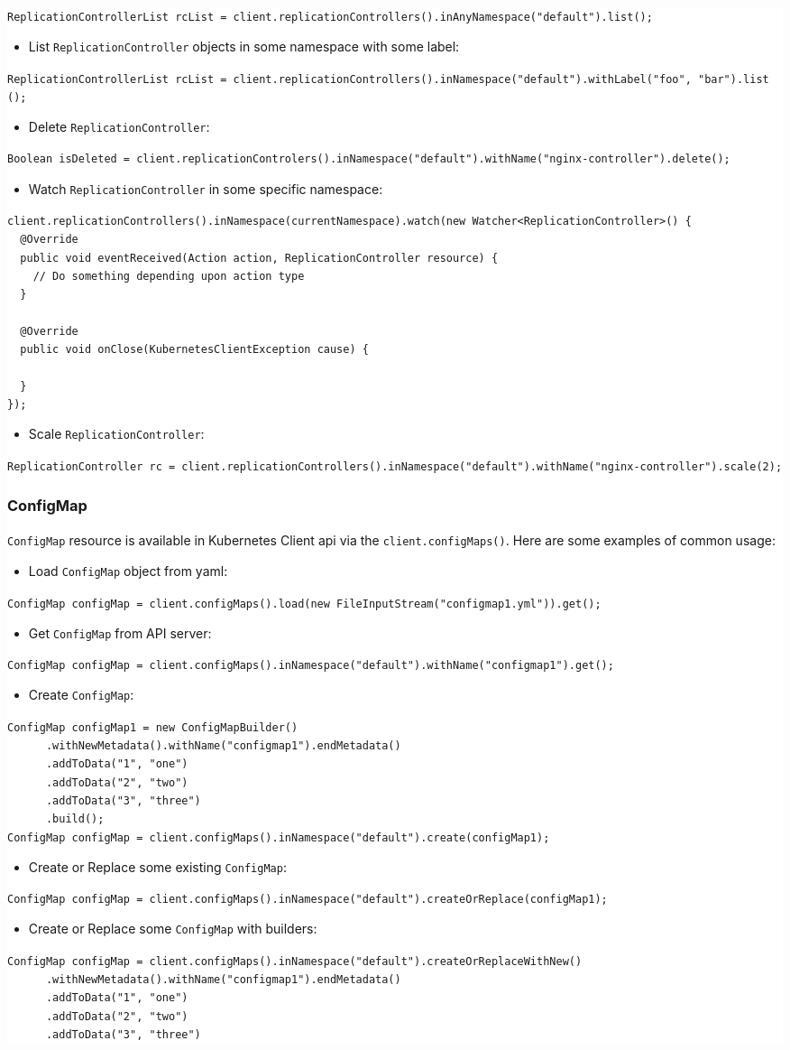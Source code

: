 ```
ReplicationControllerList rcList = client.replicationControllers().inAnyNamespace("default").list();
```
- List `ReplicationController` objects in some namespace with some label:
```
ReplicationControllerList rcList = client.replicationControllers().inNamespace("default").withLabel("foo", "bar").list();
```
- Delete `ReplicationController`:
```
Boolean isDeleted = client.replicationControlers().inNamespace("default").withName("nginx-controller").delete();
```
- Watch `ReplicationController` in some specific namespace:
```
client.replicationControllers().inNamespace(currentNamespace).watch(new Watcher<ReplicationController>() {
  @Override
  public void eventReceived(Action action, ReplicationController resource) {
    // Do something depending upon action type    
  }

  @Override
  public void onClose(KubernetesClientException cause) {

  }
});
```
- Scale `ReplicationController`:
```
ReplicationController rc = client.replicationControllers().inNamespace("default").withName("nginx-controller").scale(2);
```

### ConfigMap
`ConfigMap` resource is available in Kubernetes Client api via the `client.configMaps()`. Here are some examples of common usage:
- Load `ConfigMap` object from yaml:
```
ConfigMap configMap = client.configMaps().load(new FileInputStream("configmap1.yml")).get();
```
- Get `ConfigMap` from API server:
```
ConfigMap configMap = client.configMaps().inNamespace("default").withName("configmap1").get();
```
- Create `ConfigMap`:
```
ConfigMap configMap1 = new ConfigMapBuilder()
      .withNewMetadata().withName("configmap1").endMetadata()
      .addToData("1", "one")
      .addToData("2", "two")
      .addToData("3", "three")
      .build();
ConfigMap configMap = client.configMaps().inNamespace("default").create(configMap1);
```
- Create or Replace some existing `ConfigMap`:
```
ConfigMap configMap = client.configMaps().inNamespace("default").createOrReplace(configMap1);
```
- Create or Replace some `ConfigMap` with builders:
```
ConfigMap configMap = client.configMaps().inNamespace("default").createOrReplaceWithNew()
      .withNewMetadata().withName("configmap1").endMetadata()
      .addToData("1", "one")
      .addToData("2", "two")
      .addToData("3", "three")
```
